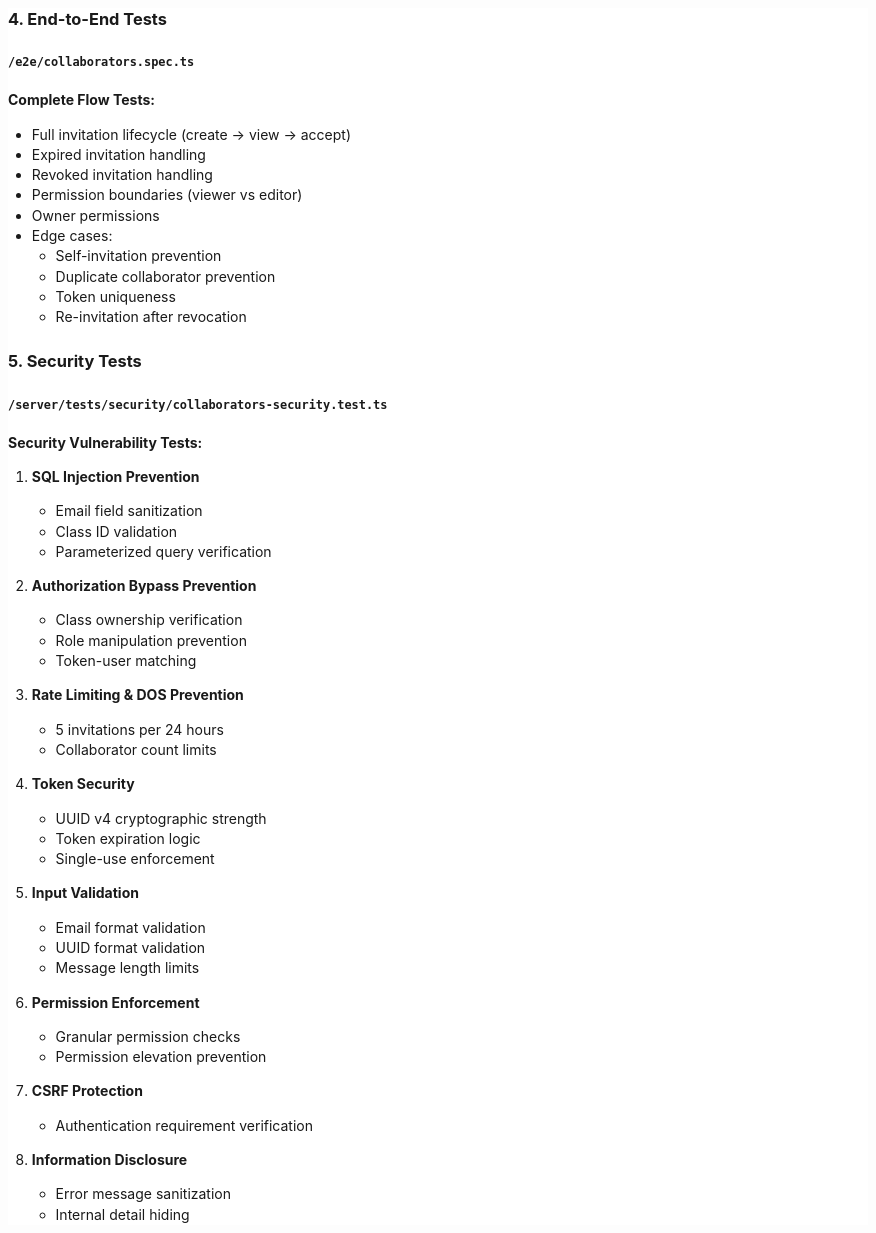 ### 4. End-to-End Tests

#### `/e2e/collaborators.spec.ts`
**Complete Flow Tests:**
- Full invitation lifecycle (create → view → accept)
- Expired invitation handling
- Revoked invitation handling
- Permission boundaries (viewer vs editor)
- Owner permissions
- Edge cases:
  - Self-invitation prevention
  - Duplicate collaborator prevention
  - Token uniqueness
  - Re-invitation after revocation

### 5. Security Tests

#### `/server/tests/security/collaborators-security.test.ts`
**Security Vulnerability Tests:**

1. **SQL Injection Prevention**
   - Email field sanitization
   - Class ID validation
   - Parameterized query verification

2. **Authorization Bypass Prevention**
   - Class ownership verification
   - Role manipulation prevention
   - Token-user matching

3. **Rate Limiting & DOS Prevention**
   - 5 invitations per 24 hours
   - Collaborator count limits

4. **Token Security**
   - UUID v4 cryptographic strength
   - Token expiration logic
   - Single-use enforcement

5. **Input Validation**
   - Email format validation
   - UUID format validation
   - Message length limits

6. **Permission Enforcement**
   - Granular permission checks
   - Permission elevation prevention

7. **CSRF Protection**
   - Authentication requirement verification

8. **Information Disclosure**
   - Error message sanitization
   - Internal detail hiding

